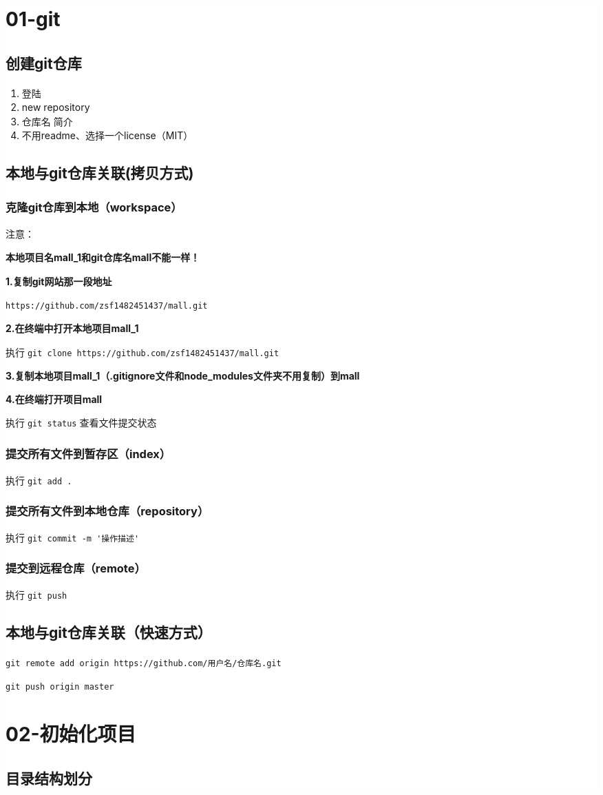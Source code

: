 # 01-git

## 创建git仓库

1. 登陆
2. new repository
3. 仓库名 简介
4. 不用readme、选择一个license（MIT）

## 本地与git仓库关联(拷贝方式)

### 克隆git仓库到本地（workspace）

注意：

**本地项目名mall_1和git仓库名mall不能一样！**

**1.复制git网站那一段地址**

`https://github.com/zsf1482451437/mall.git`

**2.在终端中打开本地项目mall_1**

执行 `git clone https://github.com/zsf1482451437/mall.git`

**3.复制本地项目mall_1（.gitignore文件和node_modules文件夹不用复制）到mall**

**4.在终端打开项目mall**

执行 `git status` 查看文件提交状态

### **提交所有文件到暂存区（index）**

执行 `git add .` 

### 提交所有文件到本地仓库（repository）

执行 `git commit -m '操作描述'` 

### 提交到远程仓库（remote）

执行 `git push`

## 本地与git仓库关联（快速方式）

`git remote add origin https://github.com/用户名/仓库名.git`

`git push origin master`

# 02-初始化项目

## 目录结构划分
